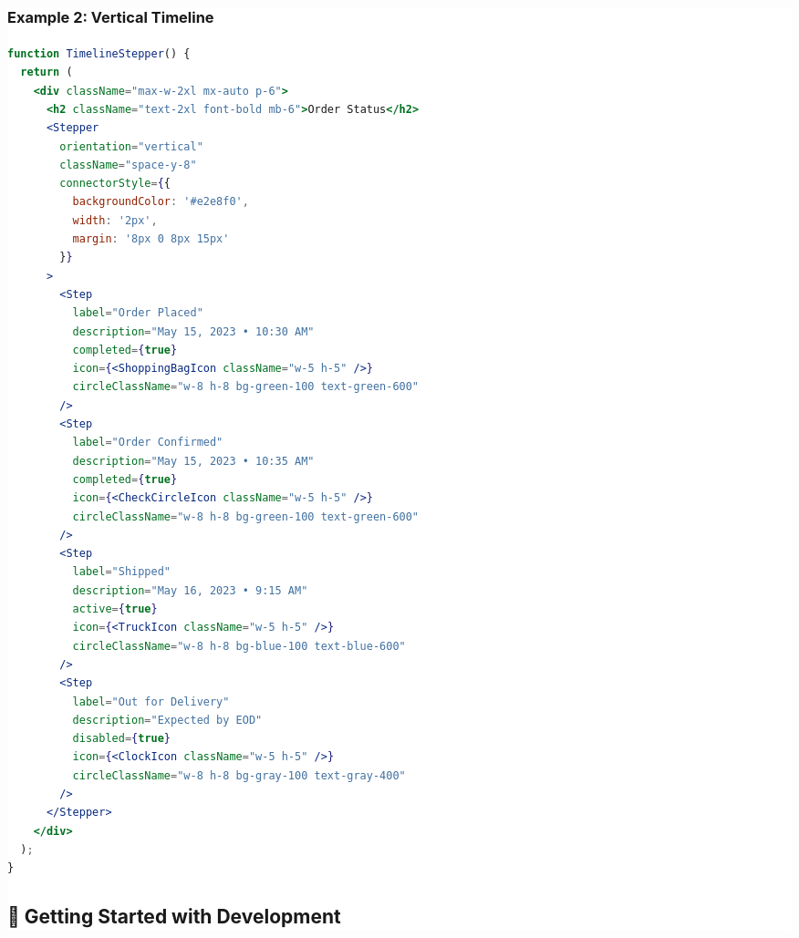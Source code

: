 ### Example 2: Vertical Timeline

```jsx
function TimelineStepper() {
  return (
    <div className="max-w-2xl mx-auto p-6">
      <h2 className="text-2xl font-bold mb-6">Order Status</h2>
      <Stepper 
        orientation="vertical"
        className="space-y-8"
        connectorStyle={{
          backgroundColor: '#e2e8f0',
          width: '2px',
          margin: '8px 0 8px 15px'
        }}
      >
        <Step
          label="Order Placed"
          description="May 15, 2023 • 10:30 AM"
          completed={true}
          icon={<ShoppingBagIcon className="w-5 h-5" />}
          circleClassName="w-8 h-8 bg-green-100 text-green-600"
        />
        <Step
          label="Order Confirmed"
          description="May 15, 2023 • 10:35 AM"
          completed={true}
          icon={<CheckCircleIcon className="w-5 h-5" />}
          circleClassName="w-8 h-8 bg-green-100 text-green-600"
        />
        <Step
          label="Shipped"
          description="May 16, 2023 • 9:15 AM"
          active={true}
          icon={<TruckIcon className="w-5 h-5" />}
          circleClassName="w-8 h-8 bg-blue-100 text-blue-600"
        />
        <Step
          label="Out for Delivery"
          description="Expected by EOD"
          disabled={true}
          icon={<ClockIcon className="w-5 h-5" />}
          circleClassName="w-8 h-8 bg-gray-100 text-gray-400"
        />
      </Stepper>
    </div>
  );
}
```

## 🚀 Getting Started with Development
